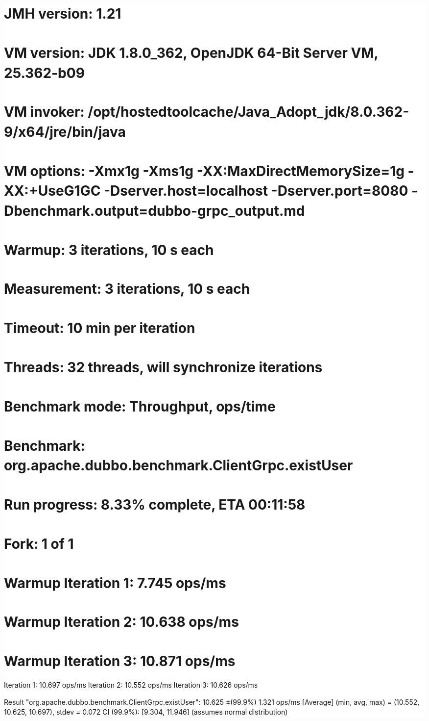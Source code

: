 
# JMH version: 1.21
# VM version: JDK 1.8.0_362, OpenJDK 64-Bit Server VM, 25.362-b09
# VM invoker: /opt/hostedtoolcache/Java_Adopt_jdk/8.0.362-9/x64/jre/bin/java
# VM options: -Xmx1g -Xms1g -XX:MaxDirectMemorySize=1g -XX:+UseG1GC -Dserver.host=localhost -Dserver.port=8080 -Dbenchmark.output=dubbo-grpc_output.md
# Warmup: 3 iterations, 10 s each
# Measurement: 3 iterations, 10 s each
# Timeout: 10 min per iteration
# Threads: 32 threads, will synchronize iterations
# Benchmark mode: Throughput, ops/time
# Benchmark: org.apache.dubbo.benchmark.ClientGrpc.existUser

# Run progress: 8.33% complete, ETA 00:11:58
# Fork: 1 of 1
# Warmup Iteration   1: 7.745 ops/ms
# Warmup Iteration   2: 10.638 ops/ms
# Warmup Iteration   3: 10.871 ops/ms
Iteration   1: 10.697 ops/ms
Iteration   2: 10.552 ops/ms
Iteration   3: 10.626 ops/ms


Result "org.apache.dubbo.benchmark.ClientGrpc.existUser":
  10.625 ±(99.9%) 1.321 ops/ms [Average]
  (min, avg, max) = (10.552, 10.625, 10.697), stdev = 0.072
  CI (99.9%): [9.304, 11.946] (assumes normal distribution)
